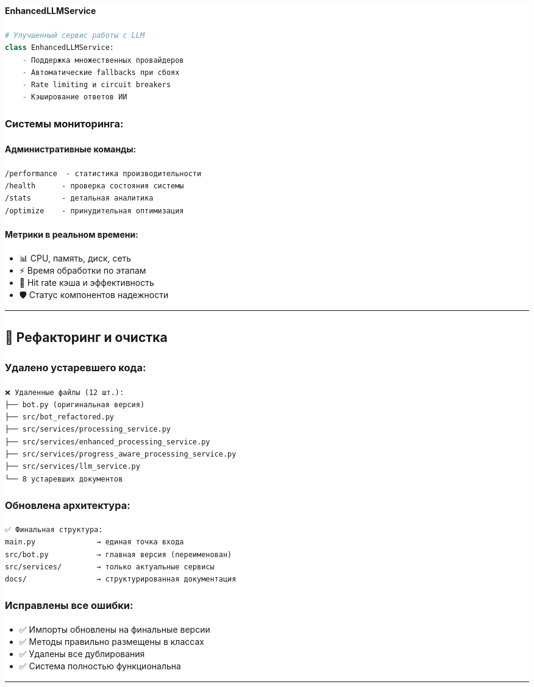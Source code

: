 #### **EnhancedLLMService**
```python
# Улучшенный сервис работы с LLM
class EnhancedLLMService:
    - Поддержка множественных провайдеров
    - Автоматические fallbacks при сбоях
    - Rate limiting и circuit breakers
    - Кэширование ответов ИИ
```

### **Системы мониторинга:**

#### **Административные команды:**
```
/performance  - статистика производительности
/health      - проверка состояния системы
/stats       - детальная аналитика
/optimize    - принудительная оптимизация
```

#### **Метрики в реальном времени:**
- 📊 CPU, память, диск, сеть
- ⚡ Время обработки по этапам
- 🎯 Hit rate кэша и эффективность
- 🛡️ Статус компонентов надежности

---

## 🧹 Рефакторинг и очистка

### **Удалено устаревшего кода:**
```
❌ Удаленные файлы (12 шт.):
├── bot.py (оригинальная версия)
├── src/bot_refactored.py
├── src/services/processing_service.py
├── src/services/enhanced_processing_service.py
├── src/services/progress_aware_processing_service.py
├── src/services/llm_service.py
└── 8 устаревших документов
```

### **Обновлена архитектура:**
```
✅ Финальная структура:
main.py              → единая точка входа
src/bot.py           → главная версия (переименован)
src/services/        → только актуальные сервисы
docs/                → структурированная документация
```

### **Исправлены все ошибки:**
- ✅ Импорты обновлены на финальные версии
- ✅ Методы правильно размещены в классах
- ✅ Удалены все дублирования
- ✅ Система полностью функциональна

---